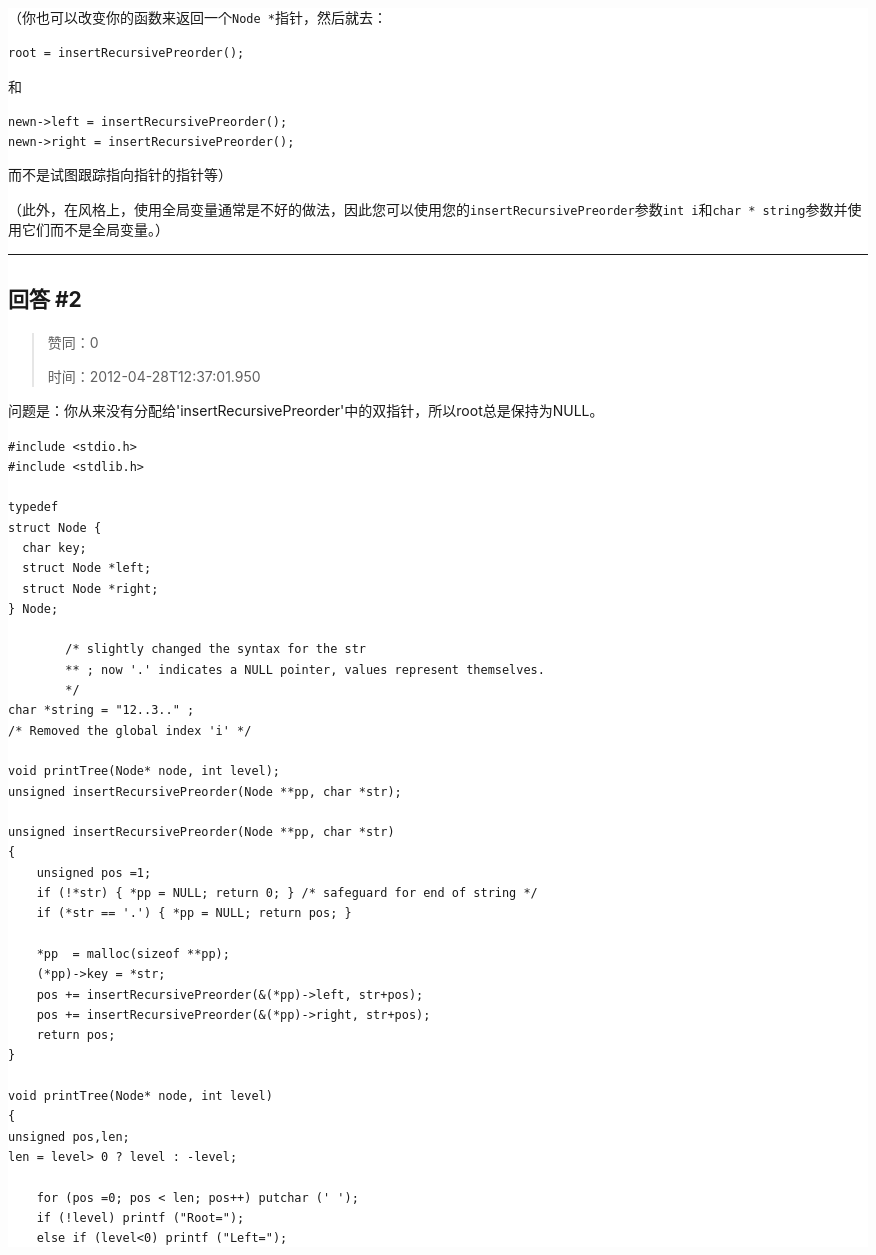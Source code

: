 （你也可以改变你的函数来返回一个`Node *`指针，然后就去：

```
root = insertRecursivePreorder(); 
```

和

```
newn->left = insertRecursivePreorder();
newn->right = insertRecursivePreorder(); 
```

而不是试图跟踪指向指针的指针等）

（此外，在风格上，使用全局变量通常是不好的做法，因此您可以使用您的`insertRecursivePreorder`参数`int i`和`char * string`参数并使用它们而不是全局变量。）

* * *

## 回答 #2

> 赞同：0
> 
> 时间：2012-04-28T12:37:01.950

问题是：你从来没有分配给'insertRecursivePreorder'中的双指针，所以root总是保持为NULL。

```
#include <stdio.h>
#include <stdlib.h>

typedef
struct Node {
  char key;
  struct Node *left;
  struct Node *right;
} Node;

        /* slightly changed the syntax for the str
        ** ; now '.' indicates a NULL pointer, values represent themselves.
        */
char *string = "12..3.." ;
/* Removed the global index 'i' */

void printTree(Node* node, int level);
unsigned insertRecursivePreorder(Node **pp, char *str);

unsigned insertRecursivePreorder(Node **pp, char *str)
{
    unsigned pos =1;
    if (!*str) { *pp = NULL; return 0; } /* safeguard for end of string */
    if (*str == '.') { *pp = NULL; return pos; }

    *pp  = malloc(sizeof **pp);
    (*pp)->key = *str;
    pos += insertRecursivePreorder(&(*pp)->left, str+pos);
    pos += insertRecursivePreorder(&(*pp)->right, str+pos);
    return pos;
}

void printTree(Node* node, int level)
{
unsigned pos,len;
len = level> 0 ? level : -level;

    for (pos =0; pos < len; pos++) putchar (' ');
    if (!level) printf ("Root=");
    else if (level<0) printf ("Left=");
```